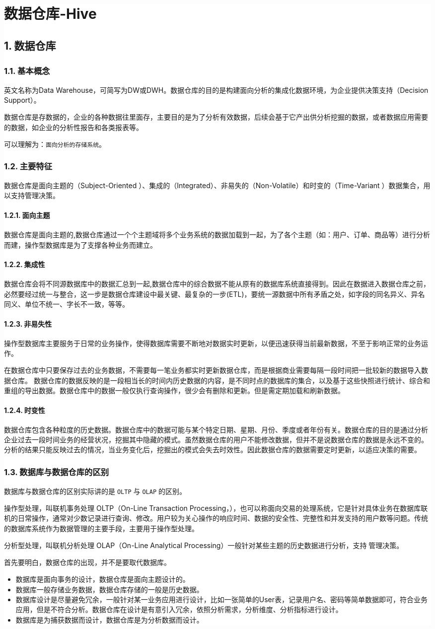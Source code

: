 

# 数据仓库-Hive

## 1. 数据仓库

### 1.1. 基本概念

英文名称为Data Warehouse，可简写为DW或DWH。数据仓库的目的是构建面向分析的集成化数据环境，为企业提供决策支持（Decision Support）。

数据仓库是存数据的，企业的各种数据往里面存，主要目的是为了分析有效数据，后续会基于它产出供分析挖掘的数据，或者数据应用需要的数据，如企业的分析性报告和各类报表等。 

可以理解为：`面向分析的存储系统`。 

### 1.2. 主要特征

数据仓库是面向主题的（Subject-Oriented ）、集成的（Integrated）、非易失的（Non-Volatile）和时变的（Time-Variant ）数据集合，用以支持管理决策。

#### 1.2.1. 面向主题

 数据仓库是面向主题的,数据仓库通过一个个主题域将多个业务系统的数据加载到一起，为了各个主题（如：用户、订单、商品等）进行分析而建，操作型数据库是为了支撑各种业务而建立。 

#### 1.2.2. 集成性

数据仓库会将不同源数据库中的数据汇总到一起,数据仓库中的综合数据不能从原有的数据库系统直接得到。因此在数据进入数据仓库之前，必然要经过统一与整合，这一步是数据仓库建设中最关键、最复杂的一步(ETL)，要统一源数据中所有矛盾之处，如字段的同名异义、异名同义、单位不统一、字长不一致，等等。

#### 1.2.3. 非易失性

操作型数据库主要服务于日常的业务操作，使得数据库需要不断地对数据实时更新，以便迅速获得当前最新数据，不至于影响正常的业务运作。

在数据仓库中只要保存过去的业务数据，不需要每一笔业务都实时更新数据仓库，而是根据商业需要每隔一段时间把一批较新的数据导入数据仓库。 
数据仓库的数据反映的是一段相当长的时间内历史数据的内容，是不同时点的数据库的集合，以及基于这些快照进行统计、综合和重组的导出数据。数据仓库中的数据一般仅执行查询操作，很少会有删除和更新。但是需定期加载和刷新数据。 

#### 1.2.4. 时变性

数据仓库包含各种粒度的历史数据。数据仓库中的数据可能与某个特定日期、星期、月份、季度或者年份有关。数据仓库的目的是通过分析企业过去一段时间业务的经营状况，挖掘其中隐藏的模式。虽然数据仓库的用户不能修改数据，但并不是说数据仓库的数据是永远不变的。分析的结果只能反映过去的情况，当业务变化后，挖掘出的模式会失去时效性。因此数据仓库的数据需要定时更新，以适应决策的需要。



### 1.3. 数据库与数据仓库的区别

数据库与数据仓库的区别实际讲的是 `OLTP` 与 `OLAP` 的区别。

操作型处理，叫联机事务处理 OLTP（On-Line Transaction Processing，），也可以称面向交易的处理系统，它是针对具体业务在数据库联机的日常操作，通常对少数记录进行查询、修改。用户较为关心操作的响应时间、数据的安全性、完整性和并发支持的用户数等问题。传统的数据库系统作为数据管理的主要手段，主要用于操作型处理。

分析型处理，叫联机分析处理 OLAP（On-Line Analytical Processing）一般针对某些主题的历史数据进行分析，支持 管理决策。

首先要明白，数据仓库的出现，并不是要取代数据库。

* 数据库是面向事务的设计，数据仓库是面向主题设计的。
* 数据库一般存储业务数据，数据仓库存储的一般是历史数据。
* 数据库设计是尽量避免冗余，一般针对某一业务应用进行设计，比如一张简单的User表，记录用户名、密码等简单数据即可，符合业务应用，但是不符合分析。数据仓库在设计是有意引入冗余，依照分析需求，分析维度、分析指标进行设计。
* 数据库是为捕获数据而设计，数据仓库是为分析数据而设计。
